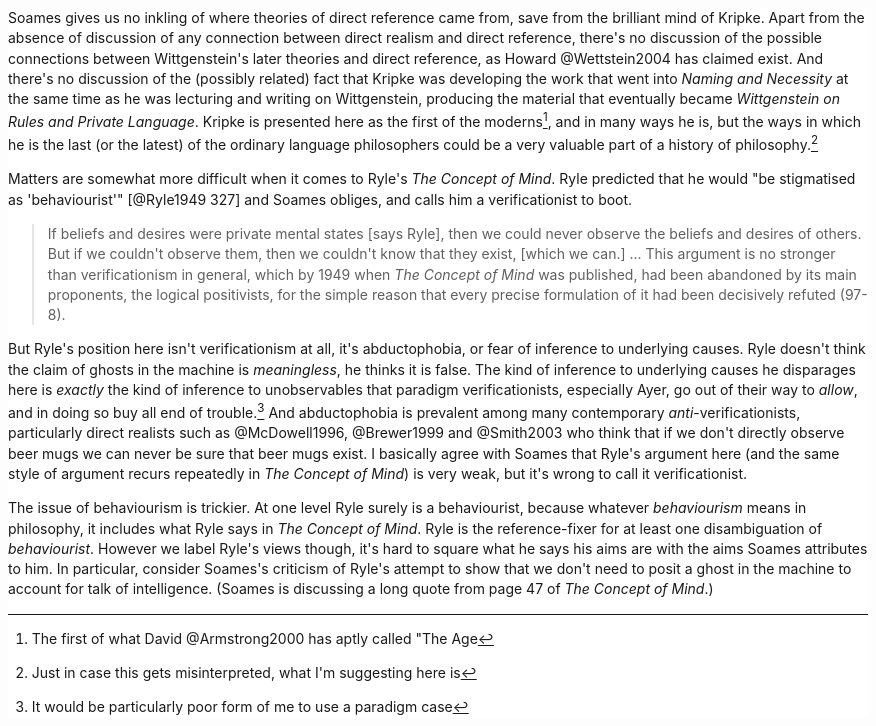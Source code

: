 Soames gives us no inkling of where theories of direct reference came
from, save from the brilliant mind of Kripke. Apart from the absence of
discussion of any connection between direct realism and direct
reference, there's no discussion of the possible connections between
Wittgenstein's later theories and direct reference, as Howard
@Wettstein2004 has claimed exist. And there's no discussion of the
(possibly related) fact that Kripke was developing the work that went
into *Naming and Necessity* at the same time as he was lecturing and
writing on Wittgenstein, producing the material that eventually became
*Wittgenstein on Rules and Private Language*. Kripke is presented here
as the first of the moderns[^3], and in many ways he is, but the ways in
which he is the last (or the latest) of the ordinary language
philosophers could be a very valuable part of a history of
philosophy.[^4]

Matters are somewhat more difficult when it comes to Ryle's *The Concept
of Mind*. Ryle predicted that he would "be stigmatised as
'behaviourist'" [@Ryle1949 327] and Soames obliges, and calls him a
verificationist to boot.

> If beliefs and desires were private mental states \[says Ryle\], then
> we could never observe the beliefs and desires of others. But if we
> couldn't observe them, then we couldn't know that they exist, \[which
> we can.\] ... This argument is no stronger than verificationism in
> general, which by 1949 when *The Concept of Mind* was published, had
> been abandoned by its main proponents, the logical positivists, for
> the simple reason that every precise formulation of it had been
> decisively refuted (97-8).

But Ryle's position here isn't verificationism at all, it's
abductophobia, or fear of inference to underlying causes. Ryle doesn't
think the claim of ghosts in the machine is *meaningless*, he thinks it
is false. The kind of inference to underlying causes he disparages here
is *exactly* the kind of inference to unobservables that paradigm
verificationists, especially Ayer, go out of their way to *allow*, and
in doing so buy all end of trouble.[^5] And abductophobia is prevalent
among many contemporary *anti*-verificationists, particularly direct
realists such as @McDowell1996, @Brewer1999 and @Smith2003 who think
that if we don't directly observe beer mugs we can never be sure that
beer mugs exist. I basically agree with Soames that Ryle's argument here
(and the same style of argument recurs repeatedly in *The Concept of
Mind*) is very weak, but it's wrong to call it verificationist.

The issue of behaviourism is trickier. At one level Ryle surely is a
behaviourist, because whatever *behaviourism* means in philosophy, it
includes what Ryle says in *The Concept of Mind*. Ryle is the
reference-fixer for at least one disambiguation of *behaviourist*.
However we label Ryle's views though, it's hard to square what he says
his aims are with the aims Soames attributes to him. In particular,
consider Soames's criticism of Ryle's attempt to show that we don't need
to posit a ghost in the machine to account for talk of intelligence.
(Soames is discussing a long quote from page 47 of *The Concept of
Mind*.)


[^1]: *Philosophical Studies* 135 (2007): 429-37. Thanks to David
[^2]: I'm grateful to many correspondants for discussions about
[^3]: The first of what David @Armstrong2000 has aptly called "The Age
[^4]: Just in case this gets misinterpreted, what I'm suggesting here is
[^5]: It would be particularly poor form of me to use a paradigm case
[^6]: Of course he *couldn't* have seen it that way since in 1949 he